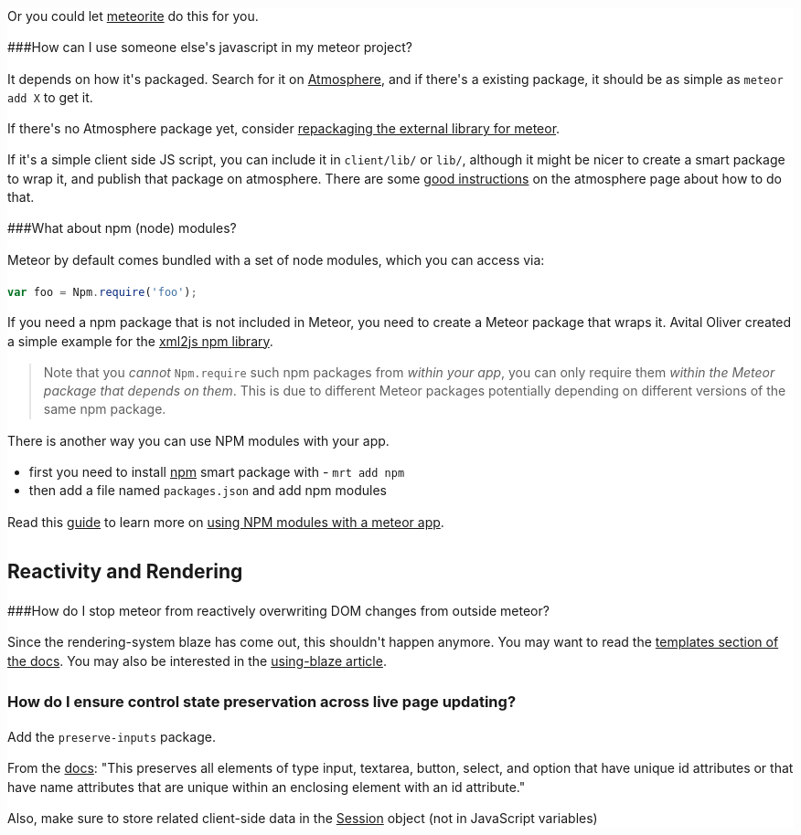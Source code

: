 Or you could let [meteorite](http://oortcloud.github.com/meteorite/) do this for you.

###How can I use someone else's javascript in my meteor project?

It depends on how it's packaged. Search for it on [Atmosphere](https://atmospherejs.com), and if there's a existing package, it should be as simple as `meteor add X` to get it.

If there's no Atmosphere package yet, consider [repackaging the external library for meteor](https://github.com/awwx/misc/wiki/Packaging-Existing-Libraries-for-Meteor).

If it's a simple client side JS script, you can include it in `client/lib/` or `lib/`, although it might be nicer to create a smart package to wrap it, and publish that package on atmosphere. There are some [good instructions](https://atmosphere.meteor.com/wtf/package) on the atmosphere page about how to do that.

###What about npm (node) modules?

Meteor by default comes bundled with a set of node modules, which you can access via:
```js
var foo = Npm.require('foo');
```
If you need a npm package that is not included in Meteor, you need to create a Meteor package that wraps it. Avital Oliver created a simple example for the [xml2js npm library](https://github.com/avital/meteor-xml2js-npm-demo).
>Note that you _cannot_ `Npm.require` such npm packages from _within your app_, you can only require them _within the Meteor package that depends on them_. This is due to different Meteor packages potentially depending on different versions of the same npm package.

There is another way you can use NPM modules with your app. 
 * first you need to install [npm](https://atmosphere.meteor.com/package/npm) smart package with - `mrt add npm`
 * then add a file named `packages.json` and add npm modules
 
Read this [guide](http://meteorhacks.com/complete-npm-integration-for-meteor.html) to learn more on [using NPM modules with a meteor app](http://meteorhacks.com/complete-npm-integration-for-meteor.html).

## Reactivity and Rendering

###How do I stop meteor from reactively overwriting DOM changes from outside meteor?

Since the rendering-system blaze has come out, this shouldn't happen anymore.
You may want to read the [templates section of the docs](http://docs.meteor.com/#templates_api).
You may also be interested in the [using-blaze article](https://github.com/meteor/meteor/wiki/Using-Blaze).

### How do I ensure control state preservation across live page updating?

Add the `preserve-inputs` package.

From the [docs](http://docs.meteor.com): "This preserves all elements of type input, textarea, button, select, and option that have unique id attributes or that have name attributes that are unique within an enclosing element with an id attribute."

Also, make sure to store related client-side data in the [Session](http://docs.meteor.com/#session) object (not in JavaScript variables)
